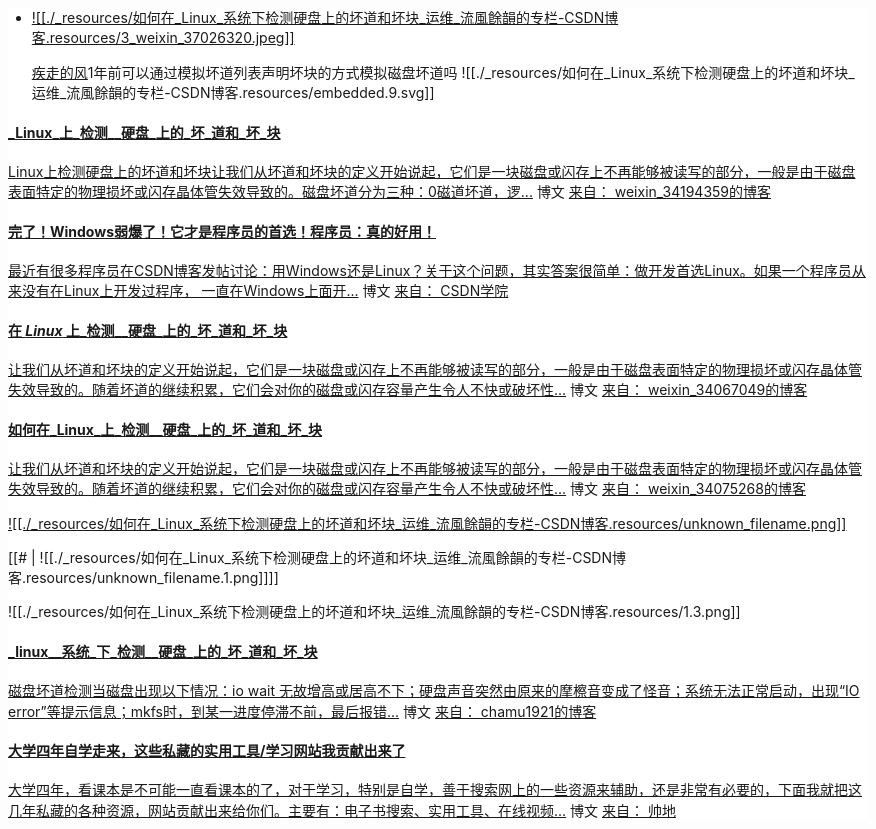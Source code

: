 *   [![[./_resources/如何在_Linux_系统下检测硬盘上的坏道和坏块_运维_流風餘韻的专栏-CSDN博客.resources/3_weixin_37026320.jpeg]]](https://me.csdn.net/weixin_37026320)
    
    [疾走的风](https://me.csdn.net/weixin_37026320)1年前可以通过模拟坏道列表声明坏块的方式模拟磁盘坏道吗
    ![[./_resources/如何在_Linux_系统下检测硬盘上的坏道和坏块_运维_流風餘韻的专栏-CSDN博客.resources/embedded.9.svg]]
    

#### [_Linux_上_检测__硬盘_上的_坏_道和_坏_块](https://blog.csdn.net/weixin_34194359/article/details/91796401)

[Linux上检测硬盘上的坏道和坏块让我们从坏道和坏块的定义开始说起，它们是一块磁盘或闪存上不再能够被读写的部分，一般是由于磁盘表面特定的物理损坏或闪存晶体管失效导致的。磁盘坏道分为三种：0磁道坏道，逻...](https://blog.csdn.net/weixin_34194359/article/details/91796401) 博文 [来自： weixin\_34194359的博客](https://blog.csdn.net/weixin_34194359)

#### [完了！Windows弱爆了！它才是程序员的首选！程序员：真的好用！](https://blog.csdn.net/CSDNedu/article/details/105386555)

[最近有很多程序员在CSDN博客发帖讨论：用Windows还是Linux？关于这个问题，其实答案很简单：做开发首选Linux。如果一个程序员从来没有在Linux上开发过程序， 一直在Windows上面开...](https://blog.csdn.net/CSDNedu/article/details/105386555) 博文 [来自： CSDN学院](https://blog.csdn.net/CSDNedu)

#### [在 _Linux_ 上_检测__硬盘_上的_坏_道和_坏_块](https://blog.csdn.net/weixin_34067049/article/details/90561353)

[让我们从坏道和坏块的定义开始说起，它们是一块磁盘或闪存上不再能够被读写的部分，一般是由于磁盘表面特定的物理损坏或闪存晶体管失效导致的。随着坏道的继续积累，它们会对你的磁盘或闪存容量产生令人不快或破坏性...](https://blog.csdn.net/weixin_34067049/article/details/90561353) 博文 [来自： weixin\_34067049的博客](https://blog.csdn.net/weixin_34067049)

#### [如何在_Linux_上_检测__硬盘_上的_坏_道和_坏_块](https://blog.csdn.net/weixin_34075268/article/details/90392440)

[让我们从坏道和坏块的定义开始说起，它们是一块磁盘或闪存上不再能够被读写的部分，一般是由于磁盘表面特定的物理损坏或闪存晶体管失效导致的。随着坏道的继续积累，它们会对你的磁盘或闪存容量产生令人不快或破坏性...](https://blog.csdn.net/weixin_34075268/article/details/90392440) 博文 [来自： weixin\_34075268的博客](https://blog.csdn.net/weixin_34075268)

[![[./_resources/如何在_Linux_系统下检测硬盘上的坏道和坏块_运维_流風餘韻的专栏-CSDN博客.resources/unknown_filename.png]]](http://mssp.baidu.com/)

[[# | ![[./_resources/如何在_Linux_系统下检测硬盘上的坏道和坏块_运维_流風餘韻的专栏-CSDN博客.resources/unknown_filename.1.png]]]]

![[./_resources/如何在_Linux_系统下检测硬盘上的坏道和坏块_运维_流風餘韻的专栏-CSDN博客.resources/1.3.png]]

#### [_linux__系统_下_检测__硬盘_上的_坏_道和_坏_块](https://blog.csdn.net/chamu1921/article/details/100952274)

[磁盘坏道检测当磁盘出现以下情况：io wait 无故增高或居高不下；硬盘声音突然由原来的摩檫音变成了怪音；系统无法正常启动，出现“IO error”等提示信息；mkfs时，到某一进度停滞不前，最后报错...](https://blog.csdn.net/chamu1921/article/details/100952274) 博文 [来自： chamu1921的博客](https://blog.csdn.net/chamu1921)

#### [大学四年自学走来，这些私藏的实用工具/学习网站我贡献出来了](https://blog.csdn.net/m0_37907797/article/details/102781027)

[大学四年，看课本是不可能一直看课本的了，对于学习，特别是自学，善于搜索网上的一些资源来辅助，还是非常有必要的，下面我就把这几年私藏的各种资源，网站贡献出来给你们。主要有：电子书搜索、实用工具、在线视频...](https://blog.csdn.net/m0_37907797/article/details/102781027) 博文 [来自： 帅地](https://blog.csdn.net/m0_37907797)
